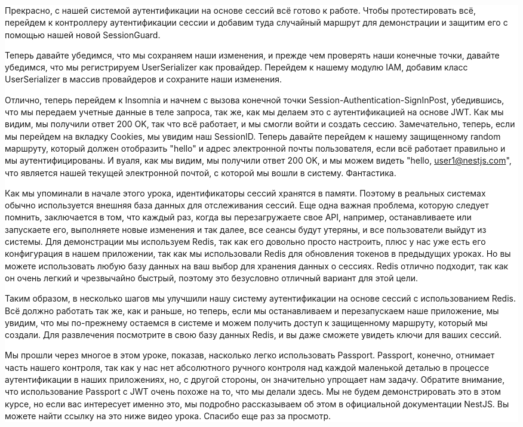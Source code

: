 Прекрасно, с нашей системой аутентификации на основе сессий всё готово к работе. Чтобы протестировать всё, перейдем к контроллеру аутентификации сессии и добавим туда случайный маршрут для демонстрации и защитим его с помощью нашей новой SessionGuard.

Теперь давайте убедимся, что мы сохраняем наши изменения, и прежде чем проверять наши конечные точки, давайте убедимся, что мы регистрируем UserSerializer как провайдер. Перейдем к нашему модулю IAM, добавим класс UserSerializer в массив провайдеров и сохраните наши изменения.

Отлично, теперь перейдем к Insomnia и начнем с вызова конечной точки Session-Authentication-SignInPost, убедившись, что мы передаем учетные данные в теле запроса, так же, как мы делаем это с аутентификацией на основе JWT. Как мы видим, мы получили ответ 200 OK, так что всё работает, и мы смогли войти и создать сессию. Замечательно, теперь, если мы перейдем на вкладку Cookies, мы увидим наш SessionID. Теперь давайте перейдем к нашему защищенному random маршруту, который должен отобразить "hello" и адрес электронной почты пользователя, если всё работает правильно и мы аутентифицированы. И вуаля, как мы видим, мы получили ответ 200 OK, и мы можем видеть "hello, user1@nestjs.com", что является нашей текущей электронной почтой, с которой мы вошли в систему. Фантастика.

Как мы упоминали в начале этого урока, идентификаторы сессий хранятся в памяти. Поэтому в реальных системах обычно используется внешняя база данных для отслеживания сессий. Еще одна важная проблема, которую следует помнить, заключается в том, что каждый раз, когда вы перезагружаете свое API, например, останавливаете или запускаете его, выполняете новые изменения и так далее, все сеансы будут утеряны, и все пользователи выйдут из системы. Для демонстрации мы используем Redis, так как его довольно просто настроить, плюс у нас уже есть его конфигурация в нашем приложении, так как мы использовали Redis для обновления токенов в предыдущих уроках. Но вы можете использовать любую базу данных на ваш выбор для хранения данных о сессиях. Redis отлично подходит, так как он очень легкий и чрезвычайно быстрый, поэтому это безусловно отличный вариант для этой цели.

Таким образом, в несколько шагов мы улучшили нашу систему аутентификации на основе сессий с использованием Redis. Всё должно работать так же, как и раньше, но теперь, если мы останавливаем и перезапускаем наше приложение, мы увидим, что мы по-прежнему остаемся в системе и можем получить доступ к защищенному маршруту, который мы создали. Для развлечения посмотрите в свою базу данных Redis, и вы даже сможете увидеть ключи для ваших сессий.

Мы прошли через многое в этом уроке, показав, насколько легко использовать Passport. Passport, конечно, отнимает часть нашего контроля, так как у нас нет абсолютного ручного контроля над каждой маленькой деталью в процессе аутентификации в наших приложениях, но, с другой стороны, он значительно упрощает нам задачу. Обратите внимание, что использование Passport с JWT очень похоже на то, что мы делали здесь. Мы не будем демонстрировать это в этом курсе, но если вас интересует именно это, мы подробно рассказываем об этом в официальной документации NestJS. Вы можете найти ссылку на это ниже видео урока. Спасибо еще раз за просмотр.